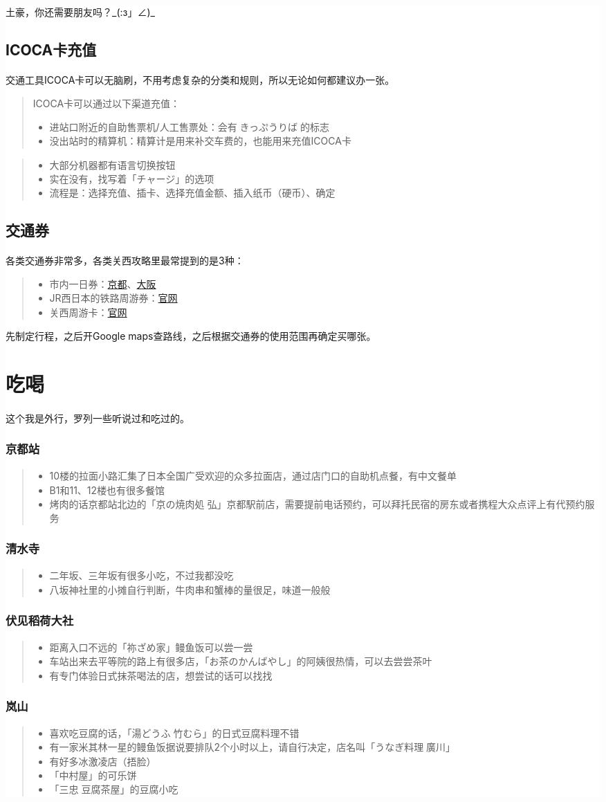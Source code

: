 土豪，你还需要朋友吗？\_(:з」∠)\_

## ICOCA卡充值

交通工具ICOCA卡可以无脑刷，不用考虑复杂的分类和规则，所以无论如何都建议办一张。

> ICOCA卡可以通过以下渠道充值：
>
> - 进站口附近的自助售票机/人工售票处：会有 きっぷうりば 的标志
> - 没出站时的精算机：精算计是用来补交车费的，也能用来充值ICOCA卡

> - 大部分机器都有语言切换按钮
> - 实在没有，找写着「チャージ」的选项
> - 流程是：选择充值、插卡、选择充值金额、插入纸币（硬币）、确定

## 交通券

各类交通券非常多，各类关西攻略里最常提到的是3种：

> - 市内一日券：[京都](https://www2.city.kyoto.lg.jp/kotsu/webguide/tc/ticket/index_ticket.html)、[大阪](https://osaka-info.jp/zh-TW/page/travel-passes)
> - JR西日本的铁路周游券：[官网](https://www.westjr.co.jp/global/sc/ticket/)
> - 关西周游卡：[官网](https://www.surutto.com/tickets/kansai_thru_kyotai.html)

先制定行程，之后开Google maps查路线，之后根据交通券的使用范围再确定买哪张。



# 吃喝

这个我是外行，罗列一些听说过和吃过的。

### 京都站

> - 10楼的拉面小路汇集了日本全国广受欢迎的众多拉面店，通过店门口的自助机点餐，有中文餐单
> - B1和11、12楼也有很多餐馆
> - 烤肉的话京都站北边的「京の焼肉処 弘」京都駅前店，需要提前电话预约，可以拜托民宿的房东或者携程大众点评上有代预约服务

### 清水寺

> - 二年坂、三年坂有很多小吃，不过我都没吃
> - 八坂神社里的小摊自行判断，牛肉串和蟹棒的量很足，味道一般般

### 伏见稻荷大社

> - 距离入口不远的「祢ざめ家」鳗鱼饭可以尝一尝
> - 车站出来去平等院的路上有很多店，「お茶のかんばやし」的阿姨很热情，可以去尝尝茶叶
> - 有专门体验日式抹茶喝法的店，想尝试的话可以找找

### 岚山

> - 喜欢吃豆腐的话，「湯どうふ 竹むら」的日式豆腐料理不错
> - 有一家米其林一星的鳗鱼饭据说要排队2个小时以上，请自行决定，店名叫「うなぎ料理 廣川」
> - 有好多冰激凌店（捂脸）
> - 「中村屋」的可乐饼
> - 「三忠 豆腐茶屋」的豆腐小吃
